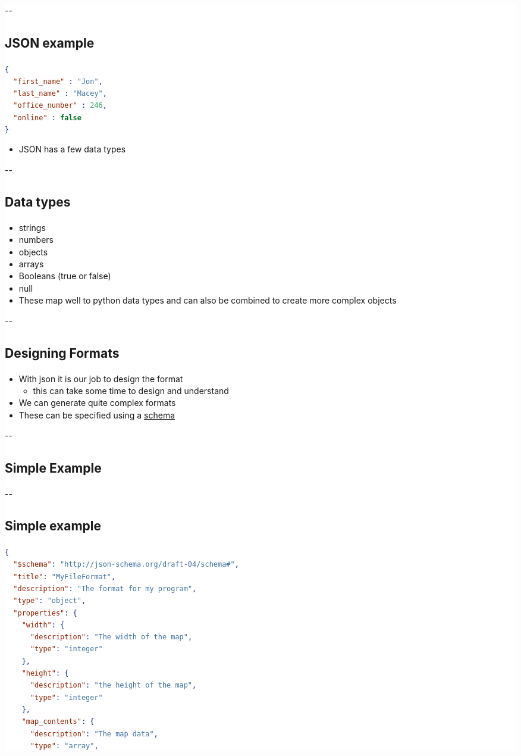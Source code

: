 --

## JSON example

```json
{
  "first_name" : "Jon",
  "last_name" : "Macey",
  "office_number" : 246,
  "online" : false
}
```
- JSON has a few data types 

--

## Data types

- strings
- numbers
- objects
- arrays
- Booleans (true or false)
- null
- These map well to python data types and can also be combined to create more complex objects

--

## Designing Formats

- With json it is our job to design the format
  - this can take some time to design and understand 
- We can generate quite complex formats 
- These can be specified using a [schema](https://json-schema.org/draft/2020-12/json-schema-validation.html)

--

## Simple Example 

<iframe src="https://www.jsonschemavalidator.net/s/YDXUPhSr" width="100%" height="500" frameborder="0" marginwidth="0" marginheight="0" allowfullscreen></iframe>

--

## Simple example

```json
{
  "$schema": "http://json-schema.org/draft-04/schema#",
  "title": "MyFileFormat",
  "description": "The format for my program",
  "type": "object",
  "properties": {
    "width": {
      "description": "The width of the map",
      "type": "integer"
    },
    "height": {
      "description": "the height of the map",
      "type": "integer"
    },
    "map_contents": {
      "description": "The map data",
      "type": "array",
```